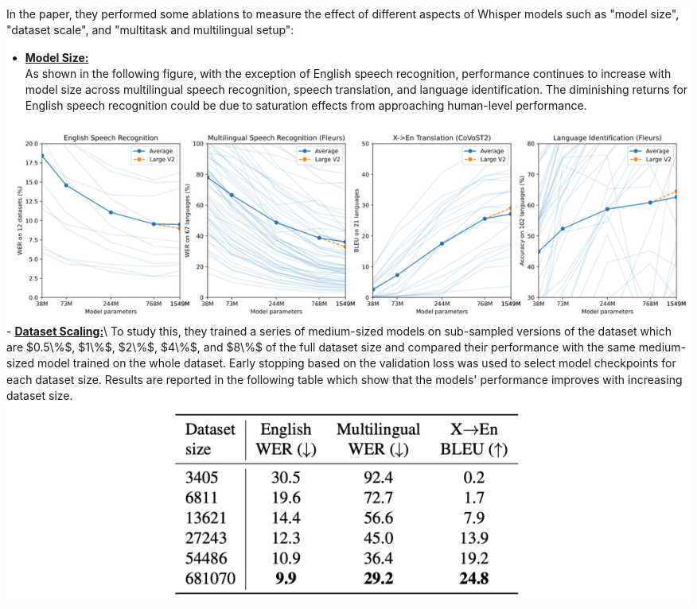 In the paper, they performed some ablations to measure the effect of
different aspects of Whisper models such as "model size", "dataset
scale", and "multitask and multilingual setup":

-   <u><strong>Model Size:</strong></u>\
    As shown in the following figure, with the exception of English
    speech recognition, performance continues to increase with model
    size across multilingual speech recognition, speech translation, and
    language identification. The diminishing returns for English speech
    recognition could be due to saturation effects from approaching
    human-level performance.

<div align="center">
    <img src="media/Whisper/image22.png" width=1050>
</div>
-   <u><strong>Dataset Scaling:</strong></u>\
    To study this, they trained a series of medium-sized models on
    sub-sampled versions of the dataset which are $0.5\%$, $1\%$, $2\%$,
    $4\%$, and $8\%$ of the full dataset size and compared their
    performance with the same medium-sized model trained on the whole
    dataset. Early stopping based on the validation loss was used to
    select model checkpoints for each dataset size. Results are reported
    in the following table which show that the models' performance
    improves with increasing dataset size.

<div align="center">
    <img src="media/Whisper/image23.png" width=450>
</div>
